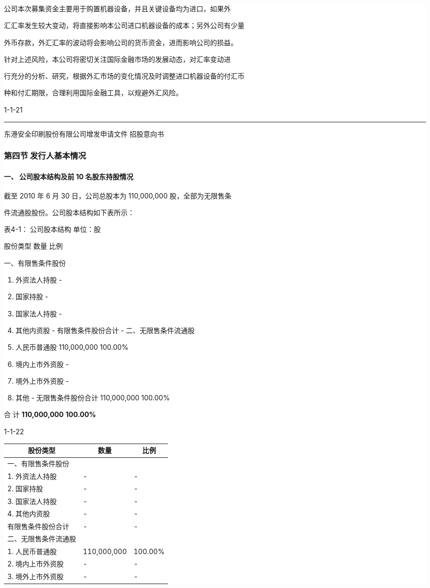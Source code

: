 公司本次募集资金主要用于购置机器设备，并且关键设备均为进口，如果外

汇汇率发生较大变动，将直接影响本公司进口机器设备的成本；另外公司有少量

外币存款，外汇汇率的波动将会影响公司的货币资金，进而影响公司的损益。

针对上述风险，本公司将密切关注国际金融市场的发展动态，对汇率变动进

行充分的分析、研究，根据外汇市场的变化情况及时调整进口机器设备的付汇币

种和付汇期限，合理利用国际金融工具，以规避外汇风险。

1-1-21


-----

东港安全印刷股份有限公司增发申请文件 招股意向书


### 第四节 发行人基本情况


#### 一、 公司股本结构及前 10 名股东持股情况

截至 2010 年 6 月 30 日，公司总股本为 110,000,000 股，全部为无限售条

件流通股股份。公司股本结构如下表所示：

表4-1： 公司股本结构 单位：股

股份类型 数量 比例

一、有限售条件股份

1. 外资法人持股 - 
2. 国家持股 - 
3. 国家法人持股 - 
4. 其他内资股 - 
有限售条件股份合计 - 
二、无限售条件流通股

1. 人民币普通股 110,000,000 100.00%

2. 境内上市外资股 - 
3. 境外上市外资股 - 
4. 其他 - 
无限售条件股份合计 110,000,000 100.00%

合 计 **110,000,000** **100.00%**

1-1-22

|股份类型|数量|比例|
|---|---|---|
|一、有限售条件股份|||
|1. 外资法人持股|-|-|
|2. 国家持股|-|-|
|3. 国家法人持股|-|-|
|4. 其他内资股|-|-|
|有限售条件股份合计|-|-|
|二、无限售条件流通股|||
|1. 人民币普通股|110,000,000|100.00%|
|2. 境内上市外资股|-|-|
|3. 境外上市外资股|-|-|